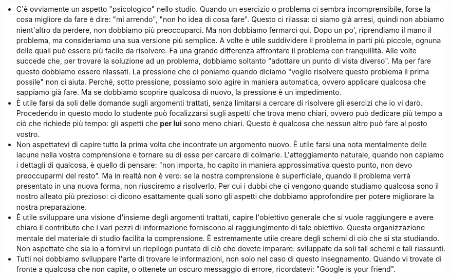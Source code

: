 - C'è ovviamente un aspetto "psicologico" nello studio. Quando un esercizio o problema ci sembra incomprensibile, forse la cosa migliore da fare è dire: "mi arrendo", "non ho idea di cosa fare". Questo ci rilassa: ci siamo già arresi, quindi non abbiamo nient'altro da perdere, non dobbiamo più preoccuparci. Ma non dobbiamo fermarci qui. Dopo un po', riprendiamo il mano il problema, ma consideriamo una sua versione più semplice. A volte è utile suddividere il problema in parti più piccole, ognuna delle quali può essere più facile da risolvere. Fa una grande differenza affrontare il problema con tranquillità. Alle volte succede che, per trovare la soluzione ad un problema, dobbiamo soltanto "adottare un punto di vista diverso". Ma per fare questo dobbiamo essere rilassati. La pressione che ci poniamo quando diciamo "voglio risolvere questo problema il prima possile" non ci aiuta.  Perché, sotto pressione, possiamo solo agire in maniera automatica, ovvero applicare qualcosa che sappiamo già fare. Ma se dobbiamo scoprire qualcosa di nuovo, la pressione è un impedimento.
- È utile farsi da soli delle domande sugli argomenti trattati, senza limitarsi a cercare di risolvere gli esercizi che io vi darò. Procedendo in questo modo lo studente può focalizzarsi sugli aspetti che trova meno chiari, ovvero può dedicare più tempo a ciò che richiede più tempo: gli aspetti che __per lui__ sono meno chiari. Questo è qualcosa che nessun altro può fare al posto vostro.
- Non aspettatevi di capire tutto la prima volta che incontrate un argomento nuovo. È utile farsi una nota mentalmente delle lacune nella vostra comprensione e tornare su di esse per carcare di colmarle. L'atteggiamento naturale, quando non capiamo i dettagli di qualcosa, è quello di pensare: "non importa, ho capito in maniera approssimativa questo punto, non devo preoccuparmi del resto".  Ma in realtà non è vero: se la nostra comprensione è superficiale, quando il problema verrà presentato in una nuova forma, non riusciremo a risolverlo. Per cui i dubbi che ci vengono quando studiamo qualcosa sono il nostro alleato più prezioso: ci dicono esattamente quali sono gli aspetti che dobbiamo approfondire per potere migliorare la nostra preparazione.
- È utile sviluppare una visione d'insieme degli argomenti trattati, capire l'obiettivo generale che si vuole raggiungere e avere chiaro il contributo che i vari pezzi di informazione forniscono al raggiungimento di tale obiettivo. Questa organizzazione mentale del materiale di studio facilita la comprensione. È estremamente utile creare degli schemi di ciò che si sta studiando. Non aspettate che sia io a fornirvi un riepilogo puntato di ciò che dovete imparare: sviluppate da soli tali schemi e tali riassunti.
- Tutti noi dobbiamo sviluppare l'arte di trovare le informazioni, non solo nel caso di questo insegnamento. Quando vi trovate di fronte a qualcosa che non capite, o ottenete un  oscuro messaggio di errore, ricordatevi: "Google is your friend".





